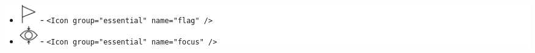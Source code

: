  - <img src="./essential/flag.png" height="30" width="30" /> - `<Icon group="essential" name="flag" />`
 - <img src="./essential/focus.png" height="30" width="30" /> - `<Icon group="essential" name="focus" />`
